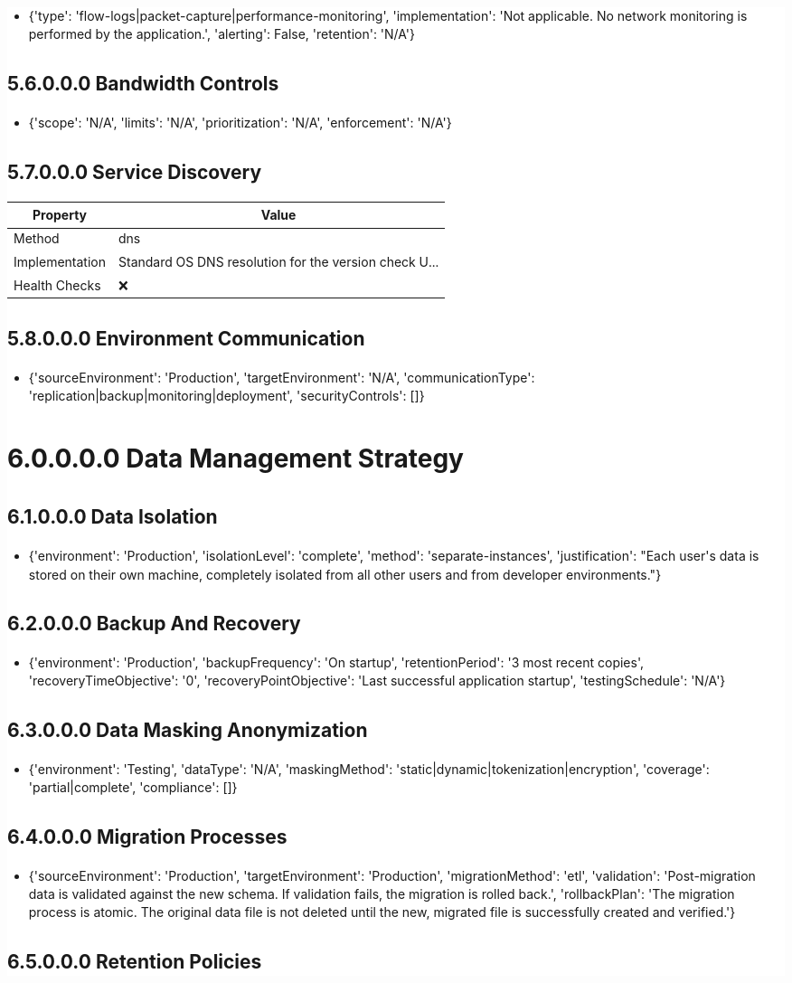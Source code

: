 - {'type': 'flow-logs|packet-capture|performance-monitoring', 'implementation': 'Not applicable. No network monitoring is performed by the application.', 'alerting': False, 'retention': 'N/A'}

## 5.6.0.0.0 Bandwidth Controls

- {'scope': 'N/A', 'limits': 'N/A', 'prioritization': 'N/A', 'enforcement': 'N/A'}

## 5.7.0.0.0 Service Discovery

| Property | Value |
|----------|-------|
| Method | dns |
| Implementation | Standard OS DNS resolution for the version check U... |
| Health Checks | ❌ |

## 5.8.0.0.0 Environment Communication

- {'sourceEnvironment': 'Production', 'targetEnvironment': 'N/A', 'communicationType': 'replication|backup|monitoring|deployment', 'securityControls': []}

# 6.0.0.0.0 Data Management Strategy

## 6.1.0.0.0 Data Isolation

- {'environment': 'Production', 'isolationLevel': 'complete', 'method': 'separate-instances', 'justification': "Each user's data is stored on their own machine, completely isolated from all other users and from developer environments."}

## 6.2.0.0.0 Backup And Recovery

- {'environment': 'Production', 'backupFrequency': 'On startup', 'retentionPeriod': '3 most recent copies', 'recoveryTimeObjective': '0', 'recoveryPointObjective': 'Last successful application startup', 'testingSchedule': 'N/A'}

## 6.3.0.0.0 Data Masking Anonymization

- {'environment': 'Testing', 'dataType': 'N/A', 'maskingMethod': 'static|dynamic|tokenization|encryption', 'coverage': 'partial|complete', 'compliance': []}

## 6.4.0.0.0 Migration Processes

- {'sourceEnvironment': 'Production', 'targetEnvironment': 'Production', 'migrationMethod': 'etl', 'validation': 'Post-migration data is validated against the new schema. If validation fails, the migration is rolled back.', 'rollbackPlan': 'The migration process is atomic. The original data file is not deleted until the new, migrated file is successfully created and verified.'}

## 6.5.0.0.0 Retention Policies
